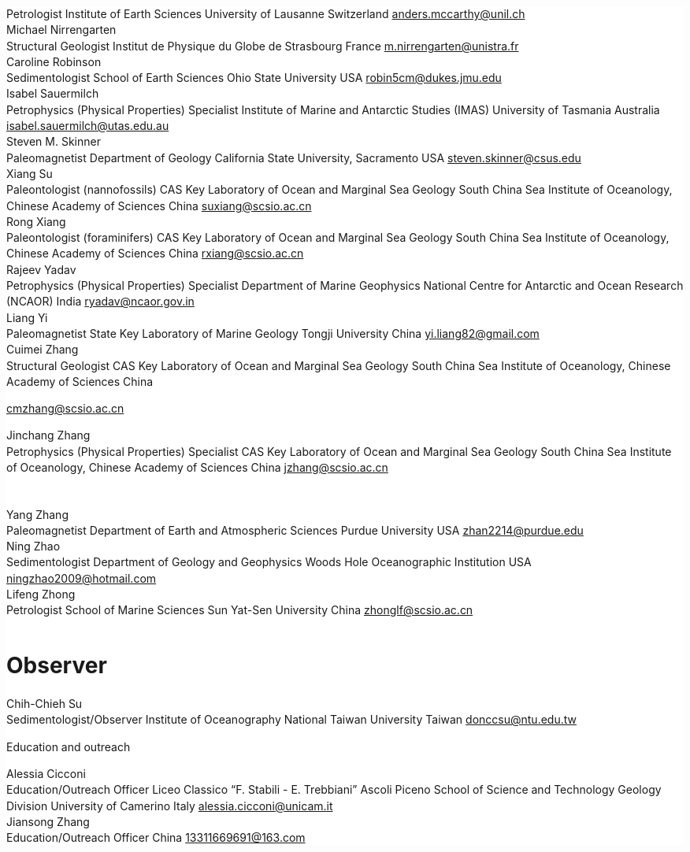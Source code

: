 Petrologist Institute of Earth Sciences University of Lausanne Switzerland anders.mccarthy@unil.ch   
Michael Nirrengarten   
Structural Geologist Institut de Physique du Globe de Strasbourg France m.nirrengarten@unistra.fr   
Caroline Robinson   
Sedimentologist School of Earth Sciences Ohio State University USA robin5cm@dukes.jmu.edu   
Isabel Sauermilch   
Petrophysics (Physical Properties) Specialist Institute of Marine and Antarctic Studies (IMAS) University of Tasmania Australia isabel.sauermilch@utas.edu.au   
Steven M. Skinner   
Paleomagnetist Department of Geology California State University, Sacramento USA steven.skinner@csus.edu   
Xiang Su   
Paleontologist (nannofossils) CAS Key Laboratory of Ocean and Marginal Sea Geology South China Sea Institute of Oceanology, Chinese Academy of Sciences China suxiang@scsio.ac.cn   
Rong Xiang   
Paleontologist (foraminifers) CAS Key Laboratory of Ocean and Marginal Sea Geology South China Sea Institute of Oceanology, Chinese Academy of Sciences China rxiang@scsio.ac.cn   
Rajeev Yadav   
Petrophysics (Physical Properties) Specialist Department of Marine Geophysics National Centre for Antarctic and Ocean Research (NCAOR) India ryadav@ncaor.gov.in   
Liang Yi   
Paleomagnetist State Key Laboratory of Marine Geology Tongji University China yi.liang82@gmail.com   
Cuimei Zhang   
Structural Geologist CAS Key Laboratory of Ocean and Marginal Sea Geology South China Sea Institute of Oceanology, Chinese Academy of Sciences China  

cmzhang@scsio.ac.cn  

Jinchang Zhang   
Petrophysics (Physical Properties) Specialist CAS Key Laboratory of Ocean and Marginal Sea Geology South China Sea Institute of Oceanology, Chinese Academy of Sciences China jzhang@scsio.ac.cn  

#  

Yang Zhang   
Paleomagnetist Department of Earth and Atmospheric Sciences Purdue University USA zhan2214@purdue.edu   
Ning Zhao   
Sedimentologist Department of Geology and Geophysics Woods Hole Oceanographic Institution USA ningzhao2009@hotmail.com   
Lifeng Zhong   
Petrologist School of Marine Sciences Sun Yat-Sen University China zhonglf@scsio.ac.cn  

# Observer  

Chih-Chieh Su   
Sedimentologist/Observer Institute of Oceanography National Taiwan University Taiwan donccsu@ntu.edu.tw  

Education and outreach  

Alessia Cicconi   
Education/Outreach Officer Liceo Classico “F. Stabili - E. Trebbiani” Ascoli Piceno School of Science and Technology Geology Division University of Camerino Italy alessia.cicconi@unicam.it   
Jiansong Zhang   
Education/Outreach Officer China 13311669691@163.com  
